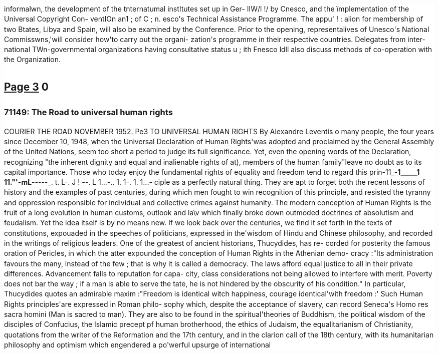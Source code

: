 informalwn, the development of the tnternatumal instItutes set up in Ger-
IIW/l !/ by Cnesco, and the ïmplementation of the Universal Copyright Con-
ventIOn an1 ; of C ; n. esco's Technical Assistance Programme.
The appu' ! : alion for membership of two Btates, Libya and Spain, will also
be examined by the Conference. Prior to the opening, representalives of
Unesco's National Commisswns,'will consider how'to carry out the organi-
zation's programme in their respective countries. Delegates from inter-
national TWn-governmental organizations having consultative status u ; ith
Fnesco ldll also discuss methods of co-operation with the Organization.
## [Page 3](https://demo.humlab.umu.se/courier/073310engo.pdf#page=3) 0
### 71149: The Road to universal human rights
COURIER
THE ROAD
NOVEMBER 1952. Pe3
TO UNIVERSAL
HUMAN RIGHTS
By Alexandre Leventis
o many people, the four years since December 10,
1948, when the Universal Declaration of Human
Rights'was adopted and proclaimed by the General
Assembly of the United Nations, seem too short a
period to judge its full significance. Yet, even the
opening words of the Declaration, recognizing
"the inherent dignity and equal and inalienable
rights of at), members of the human family"leave
no doubt as to its capital importance.
Those who today enjoy the fundamental rights
of equality and freedom tend to regard this prin-11_-__1_____1 11."'-mL__-----_. t. L-. J ! _--_. L 1...-.. 1. 1-. 1. 1...-
ciple as a perfectly natural thing. They are apt to forget both the
recent lessons of history and the examples of past centuries, during
which men fought to win recognition of this principle, and resisted
the tyranny and oppression responsible for individual and collective
crimes against humanity.
The modern conception of Human Rights is the fruit of a long
evolution in human customs, outlook and la\v which finally broke
down outmoded doctrines of absolutism and feudalism. Yet the idea
itself is by no means new. If we look back over the centuries, we find
it set forth in the texts of constitutions, expouaded in the speeches of
politicians, expressed in the'wisdom of Hindu and Chinese philosophy,
and recorded in the writings of religious leaders.
One of the greatest of ancient historians, Thucydides, has re-
corded for posterity the famous oration of Pericles, in which the atter
expounded the conception of Human Rights in the Athenian demo-
cracy :"Its administration favours the many, instead of the few ; that
is why it is called a democracy. The laws afford equal justice to all
in their private differences. Advancement falls to reputation for capa-
city, class considerations not being allowed to interfere with merit.
Poverty does not bar the way ; if a man is able to serve the tate, he
is not hindered by the obscurity of his condition."
In particular, Thucydides quotes an admirable maxim :"Freedom
is identical witch happiness, courage identical'with freedom :'
Such Human Rights principles'are expressed in Roman philo-
sophy which, despite the acceptance of slavery, can record Seneca's
Homo res sacra homini (Man is sacred to man). They are also to be
found in the spiritual'theories of Buddhism, the political wisdom of
the disciples of Confucius, the Islamic precept pf human brotherhood,
the ethics of Judaism, the equalitarianism of Christianity, quotations
from the writer of the Reformation and the 17th century, and in the
clarion call of the 18th century, with its humanitarian philosophy and
optimism which engendered a po'werful upsurge of international
